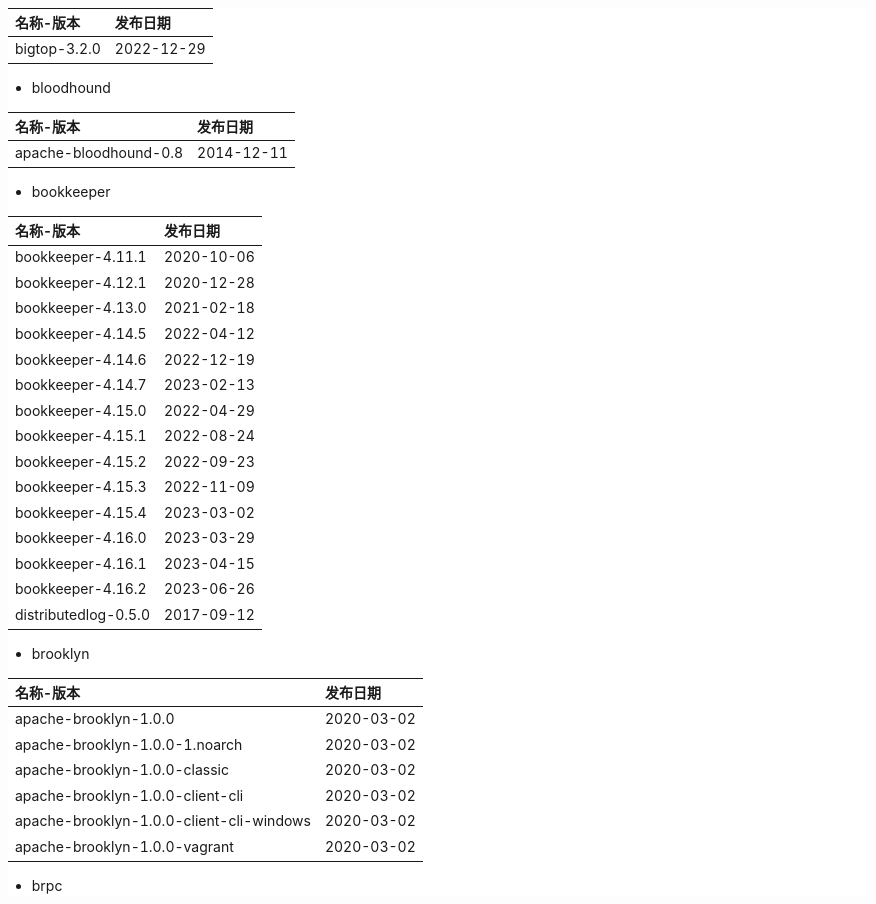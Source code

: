 |名称-版本|发布日期|
|:----|:----|
|bigtop-3.2.0|2022-12-29|
- bloodhound

|名称-版本|发布日期|
|:----|:----|
|apache-bloodhound-0.8|2014-12-11|
- bookkeeper

|名称-版本|发布日期|
|:----|:----|
|bookkeeper-4.11.1|2020-10-06|
 |bookkeeper-4.12.1|2020-12-28|
 |bookkeeper-4.13.0|2021-02-18|
 |bookkeeper-4.14.5|2022-04-12|
 |bookkeeper-4.14.6|2022-12-19|
 |bookkeeper-4.14.7|2023-02-13|
 |bookkeeper-4.15.0|2022-04-29|
 |bookkeeper-4.15.1|2022-08-24|
 |bookkeeper-4.15.2|2022-09-23|
 |bookkeeper-4.15.3|2022-11-09|
 |bookkeeper-4.15.4|2023-03-02|
 |bookkeeper-4.16.0|2023-03-29|
 |bookkeeper-4.16.1|2023-04-15|
 |bookkeeper-4.16.2|2023-06-26|
 |distributedlog-0.5.0|2017-09-12|
- brooklyn

|名称-版本|发布日期|
|:----|:----|
|apache-brooklyn-1.0.0|2020-03-02|
 |apache-brooklyn-1.0.0-1.noarch|2020-03-02|
 |apache-brooklyn-1.0.0-classic|2020-03-02|
 |apache-brooklyn-1.0.0-client-cli|2020-03-02|
 |apache-brooklyn-1.0.0-client-cli-windows|2020-03-02|
 |apache-brooklyn-1.0.0-vagrant|2020-03-02|
- brpc
